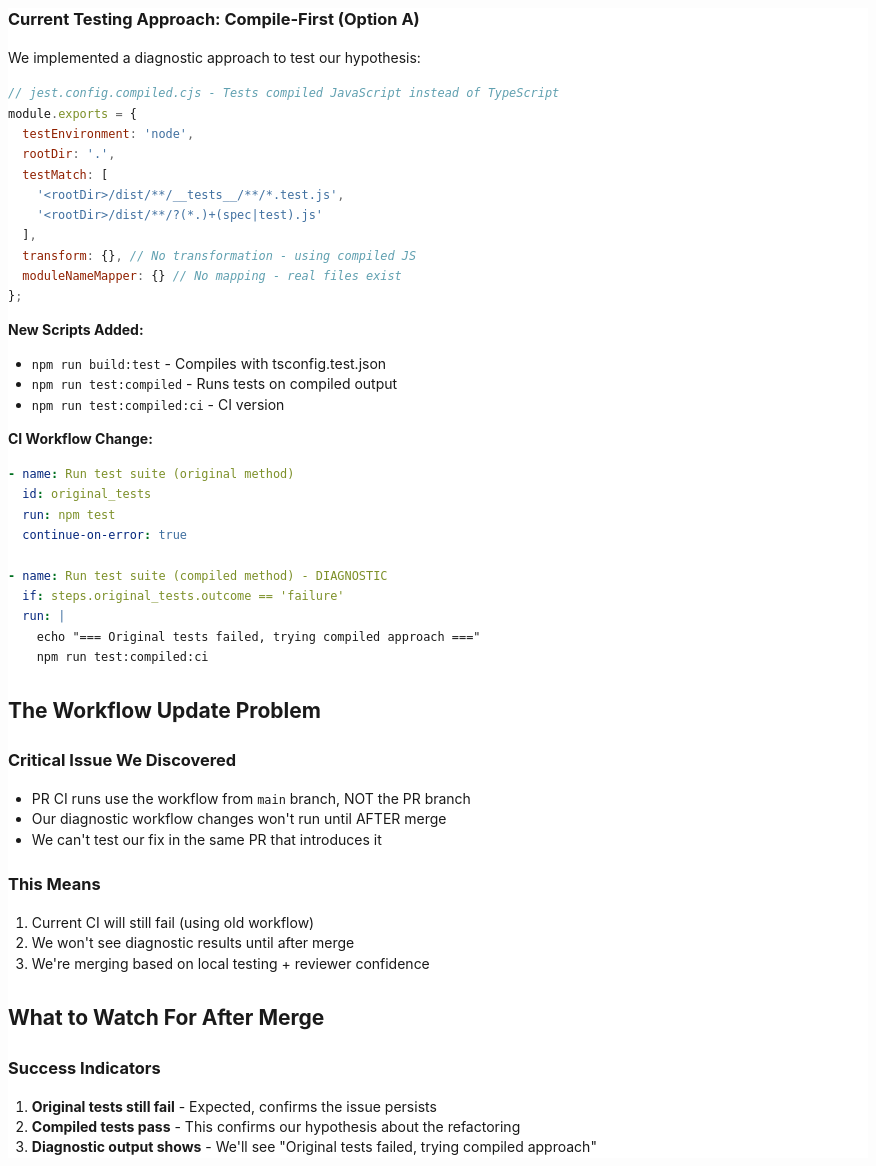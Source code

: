 ### Current Testing Approach: Compile-First (Option A)

We implemented a diagnostic approach to test our hypothesis:

```javascript
// jest.config.compiled.cjs - Tests compiled JavaScript instead of TypeScript
module.exports = {
  testEnvironment: 'node',
  rootDir: '.',
  testMatch: [
    '<rootDir>/dist/**/__tests__/**/*.test.js',
    '<rootDir>/dist/**/?(*.)+(spec|test).js'
  ],
  transform: {}, // No transformation - using compiled JS
  moduleNameMapper: {} // No mapping - real files exist
};
```

**New Scripts Added:**
- `npm run build:test` - Compiles with tsconfig.test.json
- `npm run test:compiled` - Runs tests on compiled output
- `npm run test:compiled:ci` - CI version

**CI Workflow Change:**
```yaml
- name: Run test suite (original method)
  id: original_tests
  run: npm test
  continue-on-error: true

- name: Run test suite (compiled method) - DIAGNOSTIC
  if: steps.original_tests.outcome == 'failure'
  run: |
    echo "=== Original tests failed, trying compiled approach ==="
    npm run test:compiled:ci
```

## The Workflow Update Problem

### Critical Issue We Discovered
- PR CI runs use the workflow from `main` branch, NOT the PR branch
- Our diagnostic workflow changes won't run until AFTER merge
- We can't test our fix in the same PR that introduces it

### This Means
1. Current CI will still fail (using old workflow)
2. We won't see diagnostic results until after merge
3. We're merging based on local testing + reviewer confidence

## What to Watch For After Merge

### Success Indicators
1. **Original tests still fail** - Expected, confirms the issue persists
2. **Compiled tests pass** - This confirms our hypothesis about the refactoring
3. **Diagnostic output shows** - We'll see "Original tests failed, trying compiled approach"
